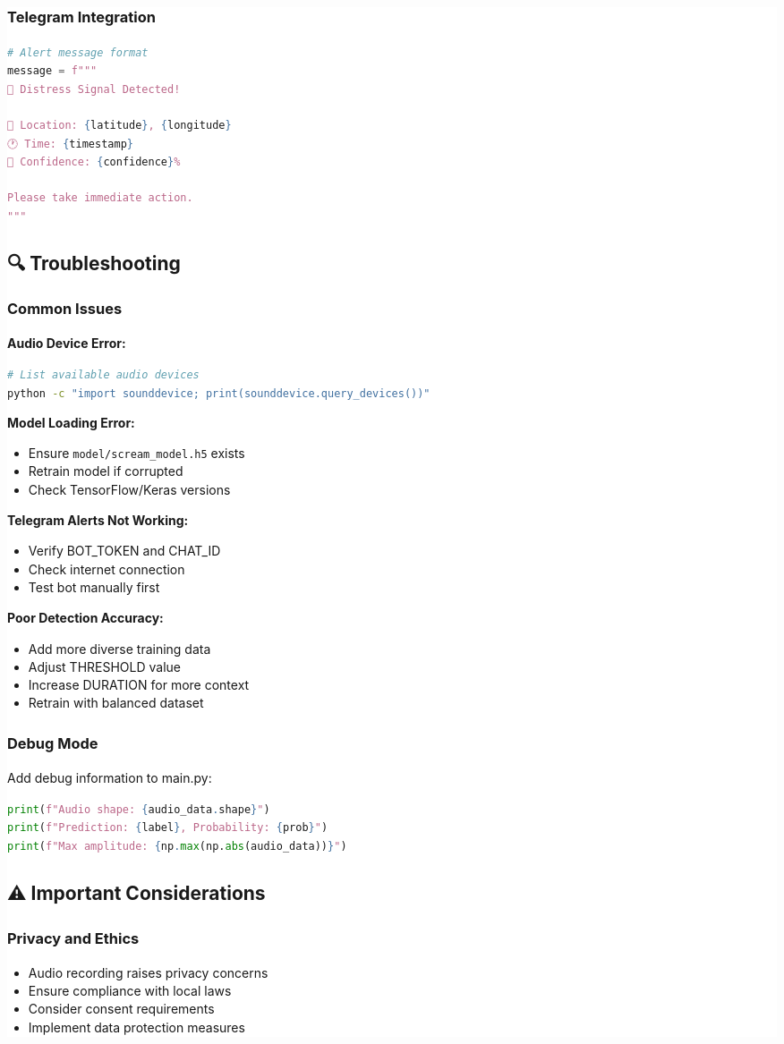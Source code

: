 ### Telegram Integration
```python
# Alert message format
message = f"""
🚨 Distress Signal Detected!

📍 Location: {latitude}, {longitude}
🕐 Time: {timestamp}
🎯 Confidence: {confidence}%

Please take immediate action.
"""
```

## 🔍 Troubleshooting

### Common Issues

**Audio Device Error:**
```bash
# List available audio devices
python -c "import sounddevice; print(sounddevice.query_devices())"
```

**Model Loading Error:**
- Ensure `model/scream_model.h5` exists
- Retrain model if corrupted
- Check TensorFlow/Keras versions

**Telegram Alerts Not Working:**
- Verify BOT_TOKEN and CHAT_ID
- Check internet connection
- Test bot manually first

**Poor Detection Accuracy:**
- Add more diverse training data
- Adjust THRESHOLD value
- Increase DURATION for more context
- Retrain with balanced dataset

### Debug Mode
Add debug information to main.py:
```python
print(f"Audio shape: {audio_data.shape}")
print(f"Prediction: {label}, Probability: {prob}")
print(f"Max amplitude: {np.max(np.abs(audio_data))}")
```

## ⚠️ Important Considerations

### Privacy and Ethics
- Audio recording raises privacy concerns
- Ensure compliance with local laws
- Consider consent requirements
- Implement data protection measures
